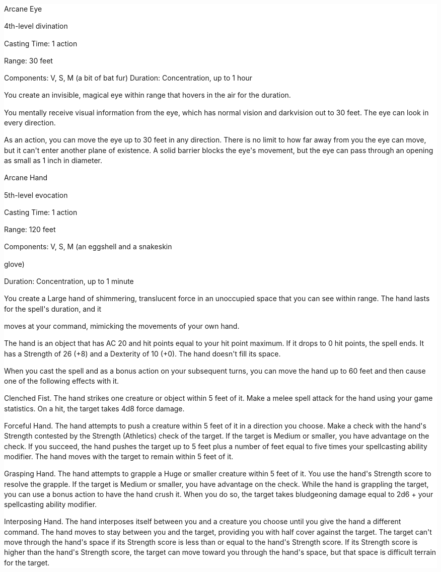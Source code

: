 Arcane Eye

4th-level divination

Casting Time: 1 action

Range: 30 feet

Components: V, S, M (a bit of bat fur) Duration: Concentration, up to 1 hour

You create an invisible, magical eye within range that hovers in the air for the duration.

You mentally receive visual information from the eye, which has normal vision and darkvision out to 30 feet. The eye can look in every direction.

As an action, you can move the eye up to 30 feet in any direction. There is no limit to how far away from you the eye can move, but it can't enter another plane of existence. A solid barrier blocks the eye's movement, but the eye can pass through an opening as small as 1 inch in diameter.

Arcane Hand

5th-level evocation

Casting Time: 1 action

Range: 120 feet

Components: V, S, M (an eggshell and a snakeskin

glove)

Duration: Concentration, up to 1 minute

You create a Large hand of shimmering, translucent force in an unoccupied space that you can see within range. The hand lasts for the spell's duration, and it

moves at your command, mimicking the movements of your own hand.

The hand is an object that has AC 20 and hit points equal to your hit point maximum. If it drops to 0 hit points, the spell ends. It has a Strength of 26 (+8) and a Dexterity of 10 (+0). The hand doesn't fill its space.

When you cast the spell and as a bonus action on your subsequent turns, you can move the hand up to 60 feet and then cause one of the following effects with it.

Clenched Fist. The hand strikes one creature or object within 5 feet of it. Make a melee spell attack for the hand using your game statistics. On a hit, the target takes 4d8 force damage.

Forceful Hand. The hand attempts to push a creature within 5 feet of it in a direction you choose. Make a check with the hand's Strength contested by the Strength (Athletics) check of the target. If the target is Medium or smaller, you have advantage on the check. If you succeed, the hand pushes the target up to 5 feet plus a number of feet equal to five times your spellcasting ability modifier. The hand moves with the target to remain within 5 feet of it.

Grasping Hand. The hand attempts to grapple a Huge or smaller creature within 5 feet of it. You use the hand's Strength score to resolve the grapple. If the target is Medium or smaller, you have advantage on the check. While the hand is grappling the target, you can use a bonus action to have the hand crush it. When you do so, the target takes bludgeoning damage equal to 2d6 + your spellcasting ability modifier.

Interposing Hand. The hand interposes itself between you and a creature you choose until you give the hand a different command. The hand moves to stay between you and the target, providing you with half cover against the target. The target can't move through the hand's space if its Strength score is less than or equal to the hand's Strength score. If its Strength score is higher than the hand's Strength score, the target can move toward you through the hand's space, but that space is difficult terrain for the target.
